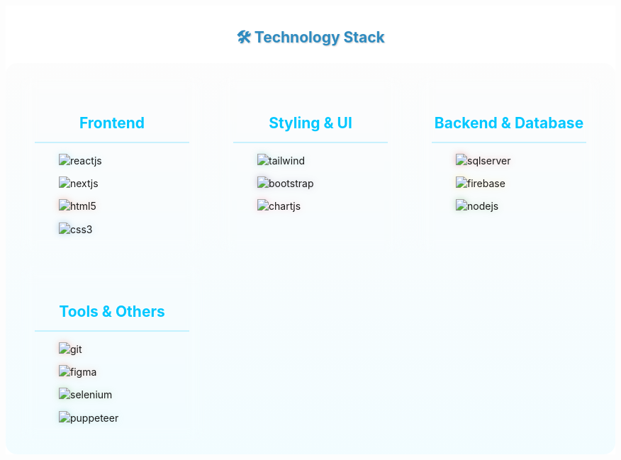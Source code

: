 <h2 align="center" style="color: #2E8BC0; text-shadow: 1px 1px 2px rgba(0,0,0,0.2); padding-top:30px;">🛠️ Technology Stack</h2>

<div class="tech-stack-container" style="display: grid; grid-template-columns: repeat(auto-fit, minmax(250px, 1fr)); gap: 20px; padding: 20px; background: linear-gradient(180deg, rgba(13,17,23,0.01) 0%, rgba(0,199,255,0.05) 100%); border-radius: 16px; margin: 20px auto;">
  
  <div style="padding: 20px; background: rgba(255,255,255,0.05); border-radius: 12px; backdrop-filter: blur(10px); border: 1px solid rgba(255,255,255,0.1); transition: transform 0.3s ease;">
    <h3 style="color: #00C7FF; font-size: 1.5rem; margin-bottom: 15px; text-align: center; border-bottom: 2px solid #00C7FF33; padding-bottom: 10px;">Frontend</h3>
    <div style="display: flex; flex-direction: column; gap: 12px; align-items: center;">
      <img src="https://img.shields.io/badge/REACT-20232A?style=for-the-badge&logo=react&logoColor=61DAFB" style="width: 150px; filter: drop-shadow(0 0 5px rgba(97,218,251,0.3));" alt="reactjs"/>
      <img src="https://img.shields.io/badge/NEXT.JS-000000?style=for-the-badge&logo=next.js&logoColor=white" style="width: 150px; filter: drop-shadow(0 0 5px rgba(255,255,255,0.2));" alt="nextjs"/>
      <img src="https://img.shields.io/badge/HTML5-E34F26?style=for-the-badge&logo=html5&logoColor=white" style="width: 150px; filter: drop-shadow(0 0 5px rgba(227,79,38,0.3));" alt="html5"/>
      <img src="https://img.shields.io/badge/CSS3-1572B6?style=for-the-badge&logo=css3&logoColor=white" style="width: 150px; filter: drop-shadow(0 0 5px rgba(21,114,182,0.3));" alt="css3"/>
    </div>
  </div>

  <div style="padding: 20px; background: rgba(255,255,255,0.05); border-radius: 12px; backdrop-filter: blur(10px); border: 1px solid rgba(255,255,255,0.1); transition: transform 0.3s ease;">
    <h3 style="color: #00C7FF; font-size: 1.5rem; margin-bottom: 15px; text-align: center; border-bottom: 2px solid #00C7FF33; padding-bottom: 10px;">Styling & UI</h3>
    <div style="display: flex; flex-direction: column; gap: 12px; align-items: center;">
      <img src="https://img.shields.io/badge/TAILWIND_CSS-38B2AC?style=for-the-badge&logo=tailwind-css&logoColor=white" style="width: 150px; filter: drop-shadow(0 0 5px rgba(56,178,172,0.3));" alt="tailwind"/>
      <img src="https://img.shields.io/badge/BOOTSTRAP-563D7C?style=for-the-badge&logo=bootstrap&logoColor=white" style="width: 150px; filter: drop-shadow(0 0 5px rgba(86,61,124,0.3));" alt="bootstrap"/>
      <img src="https://img.shields.io/badge/CHART.JS-FF6384?style=for-the-badge&logo=chart.js&logoColor=white" style="width: 150px; filter: drop-shadow(0 0 5px rgba(255,99,132,0.3));" alt="chartjs"/>
    </div>
  </div>

  <div style="padding: 20px; background: rgba(255,255,255,0.05); border-radius: 12px; backdrop-filter: blur(10px); border: 1px solid rgba(255,255,255,0.1); transition: transform 0.3s ease;">
    <h3 style="color: #00C7FF; font-size: 1.5rem; margin-bottom: 15px; text-align: center; border-bottom: 2px solid #00C7FF33; padding-bottom: 10px;">Backend & Database</h3>
    <div style="display: flex; flex-direction: column; gap: 12px; align-items: center;">
      <img src="https://img.shields.io/badge/SQL_SERVER-CC2927?style=for-the-badge&logo=microsoft-sql-server&logoColor=white" style="width: 150px; filter: drop-shadow(0 0 5px rgba(204,41,39,0.3));" alt="sqlserver"/>
      <img src="https://img.shields.io/badge/FIREBASE-FFCA28?style=for-the-badge&logo=firebase&logoColor=black" style="width: 150px; filter: drop-shadow(0 0 5px rgba(255,202,40,0.3));" alt="firebase"/>
      <img src="https://img.shields.io/badge/NODE.JS-339933?style=for-the-badge&logo=node.js&logoColor=white" style="width: 150px; filter: drop-shadow(0 0 5px rgba(51,153,51,0.3));" alt="nodejs"/>
    </div>
  </div>

  <div style="padding: 20px; background: rgba(255,255,255,0.05); border-radius: 12px; backdrop-filter: blur(10px); border: 1px solid rgba(255,255,255,0.1); transition: transform 0.3s ease;">
    <h3 style="color: #00C7FF; font-size: 1.5rem; margin-bottom: 15px; text-align: center; border-bottom: 2px solid #00C7FF33; padding-bottom: 10px;">Tools & Others</h3>
    <div style="display: flex; flex-direction: column; gap: 12px; align-items: center;">
      <img src="https://img.shields.io/badge/GIT-F05032?style=for-the-badge&logo=git&logoColor=white" style="width: 150px; filter: drop-shadow(0 0 5px rgba(240,80,50,0.3));" alt="git"/>
      <img src="https://img.shields.io/badge/FIGMA-F24E1E?style=for-the-badge&logo=figma&logoColor=white" style="width: 150px; filter: drop-shadow(0 0 5px rgba(242,78,30,0.3));" alt="figma"/>
      <img src="https://img.shields.io/badge/SELENIUM-43B02A?style=for-the-badge&logo=selenium&logoColor=white" style="width: 150px; filter: drop-shadow(0 0 5px rgba(67,176,42,0.3));" alt="selenium"/>
      <img src="https://img.shields.io/badge/PUPPETEER-40B5A4?style=for-the-badge&logo=puppeteer&logoColor=white" style="width: 150px; filter: drop-shadow(0 0 5px rgba(64,181,164,0.3));" alt="puppeteer"/>
    </div>
  </div>
